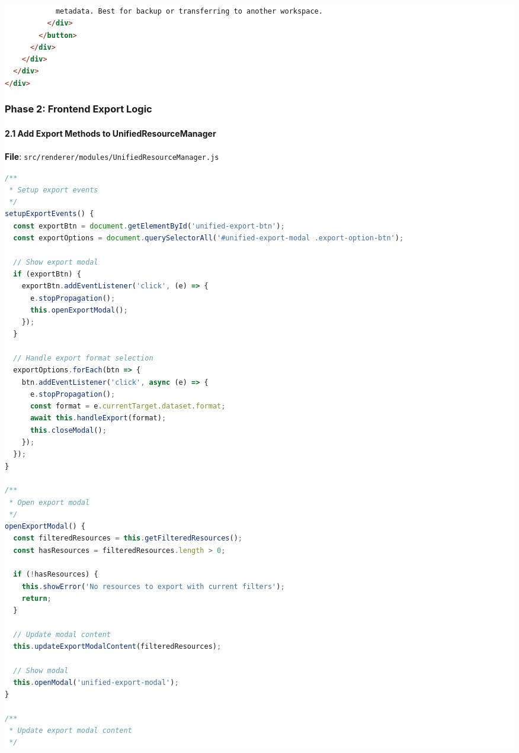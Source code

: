 ```html
            metadata. Best for backup or transferring to another workspace.
          </div>
        </button>
      </div>
    </div>
  </div>
</div>
```

### Phase 2: Frontend Export Logic

#### 2.1 Add Export Methods to UnifiedResourceManager

**File**: `src/renderer/modules/UnifiedResourceManager.js`

```javascript
/**
 * Setup export events
 */
setupExportEvents() {
  const exportBtn = document.getElementById('unified-export-btn');
  const exportOptions = document.querySelectorAll('#unified-export-modal .export-option-btn');

  // Show export modal
  if (exportBtn) {
    exportBtn.addEventListener('click', (e) => {
      e.stopPropagation();
      this.openExportModal();
    });
  }

  // Handle export format selection
  exportOptions.forEach(btn => {
    btn.addEventListener('click', async (e) => {
      e.stopPropagation();
      const format = e.currentTarget.dataset.format;
      await this.handleExport(format);
      this.closeModal();
    });
  });
}

/**
 * Open export modal
 */
openExportModal() {
  const filteredResources = this.getFilteredResources();
  const hasResources = filteredResources.length > 0;

  if (!hasResources) {
    this.showError('No resources to export with current filters');
    return;
  }

  // Update modal content
  this.updateExportModalContent(filteredResources);

  // Show modal
  this.openModal('unified-export-modal');
}

/**
 * Update export modal content
 */
```